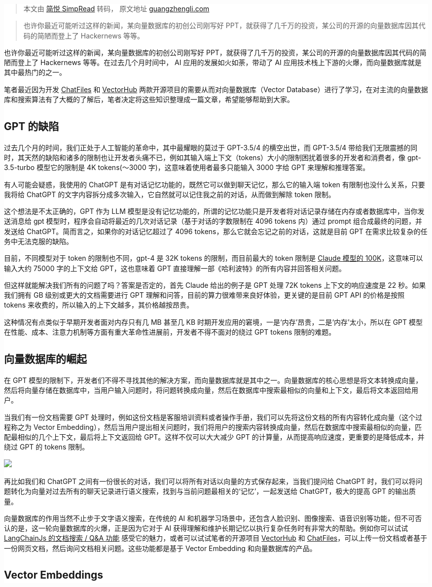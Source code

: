 > 本文由 [简悦 SimpRead](http://ksria.com/simpread/) 转码， 原文地址 [guangzhengli.com](https://guangzhengli.com/blog/zh/vector-database/)

> 也许你最近可能听过这样的新闻，某向量数据库的初创公司刚写好 PPT，就获得了几千万的投资，某公司的开源的向量数据库因其代码的简陋而登上了 Hackernews 等等。

也许你最近可能听过这样的新闻，某向量数据库的初创公司刚写好 PPT，就获得了几千万的投资，某公司的开源的向量数据库因其代码的简陋而登上了 Hackernews 等等。在过去几个月时间中， AI 应用的发展如火如荼，带动了 AI 应用技术栈上下游的火爆，而向量数据库就是其中最热门的之一。

笔者最近因为开发 [ChatFiles](https://github.com/guangzhengli/ChatFiles) 和 [VectorHub](https://github.com/guangzhengli/vectorhub) 两款开源项目的需要从而对向量数据库（Vector Database）进行了学习，在对主流的向量数据库和搜索算法有了大概的了解后，笔者决定将这些知识整理成一篇文章，希望能够帮助到大家。

GPT 的缺陷
-------

过去几个月的时间，我们正处于人工智能的革命中，其中最耀眼的莫过于 GPT-3.5/4 的横空出世，而 GPT-3.5/4 带给我们无限震撼的同时，其天然的缺陷和诸多的限制也让开发者头痛不已，例如其输入端上下文（tokens）大小的限制困扰着很多的开发者和消费者，像 gpt-3.5-turbo 模型它的限制是 4K tokens(～3000 字)，这意味着使用者最多只能输入 3000 字给 GPT 来理解和推理答案。

有人可能会疑惑，我使用的 ChatGPT 是有对话记忆功能的，既然它可以做到聊天记忆，那么它的输入端 token 有限制也没什么关系，只要我将给 ChatGPT 的文字内容拆分成多次输入，它自然就可以记住我之前的对话，从而做到解除 token 限制。

这个想法是不太正确的，GPT 作为 LLM 模型是没有记忆功能的，所谓的记忆功能只是开发者将对话记录存储在内存或者数据库中，当你发送消息给 gpt 模型时，程序会自动将最近的几次对话记录（基于对话的字数限制在 4096 tokens 内）通过 prompt 组合成最终的问题，并发送给 ChatGPT。简而言之，如果你的对话记忆超过了 4096 tokens，那么它就会忘记之前的对话，这就是目前 GPT 在需求比较复杂的任务中无法克服的缺陷。

目前，不同模型对于 token 的限制也不同，gpt-4 是 32K tokens 的限制，而目前最大的 token 限制是 [Claude 模型的 100K](https://www.anthropic.com/index/100k-context-windows)，这意味可以输入大约 75000 字的上下文给 GPT，这也意味着 GPT 直接理解一部《哈利波特》的所有内容并回答相关问题。

但这样就能解决我们所有的问题了吗？答案是否定的，首先 Claude 给出的例子是 GPT 处理 72K tokens 上下文的响应速度是 22 秒。如果我们拥有 GB 级别或更大的文档需要进行 GPT 理解和问答，目前的算力很难带来良好体验，更关键的是目前 GPT API 的价格是按照 tokens 来收费的，所以输入的上下文越多，其价格越按昂贵。

这种情况有点类似于早期开发者面对内存只有几 MB 甚至几 KB 时期开发应用的窘境，一是‘内存’昂贵，二是‘内存’太小，所以在 GPT 模型在性能、成本、注意力机制等方面有重大革命性进展前，开发者不得不面对的绕过 GPT tokens 限制的难题。

向量数据库的崛起
--------

在 GPT 模型的限制下，开发者们不得不寻找其他的解决方案，而向量数据库就是其中之一。向量数据库的核心思想是将文本转换成向量，然后将向量存储在数据库中，当用户输入问题时，将问题转换成向量，然后在数据库中搜索最相似的向量和上下文，最后将文本返回给用户。

当我们有一份文档需要 GPT 处理时，例如这份文档是客服培训资料或者操作手册，我们可以先将这份文档的所有内容转化成向量（这个过程称之为 Vector Embedding），然后当用户提出相关问题时，我们将用户的搜索内容转换成向量，然后在数据库中搜索最相似的向量，匹配最相似的几个上下文，最后将上下文返回给 GPT。这样不仅可以大大减少 GPT 的计算量，从而提高响应速度，更重要的是降低成本，并绕过 GPT 的 tokens 限制。

![](https://storage.guangzhengli.com/images/Embedding.png)

再比如我们和 ChatGPT 之间有一份很长的对话，我们可以将所有对话以向量的方式保存起来，当我们提问给 ChatGPT 时，我们可以将问题转化为向量对过去所有的聊天记录进行语义搜索，找到与当前问题最相关的‘记忆’，一起发送给 ChatGPT，极大的提高 GPT 的输出质量。

向量数据库的作用当然不止步于文字语义搜索，在传统的 AI 和机器学习场景中，还包含人脸识别、图像搜索、语音识别等功能，但不可否认的是，这一轮向量数据库的火爆，正是因为它对于 AI 获得理解和维护长期记忆以执行复杂任务时有非常大的帮助。例如你可以试试 [LangChainJs 的文档搜索 / Q&A 功能](https://js.langchain.com/docs/) 感受它的魅力，或者可以试试笔者的开源项目 [VectorHub](https://github.com/guangzhengli/vectorhub) 和 [ChatFiles](https://github.com/guangzhengli/ChatFiles)，可以上传一份文档或者基于一份网页文档，然后询问文档相关问题。这些功能都是基于 Vector Embedding 和向量数据库的产品。

Vector Embeddings
-----------------
